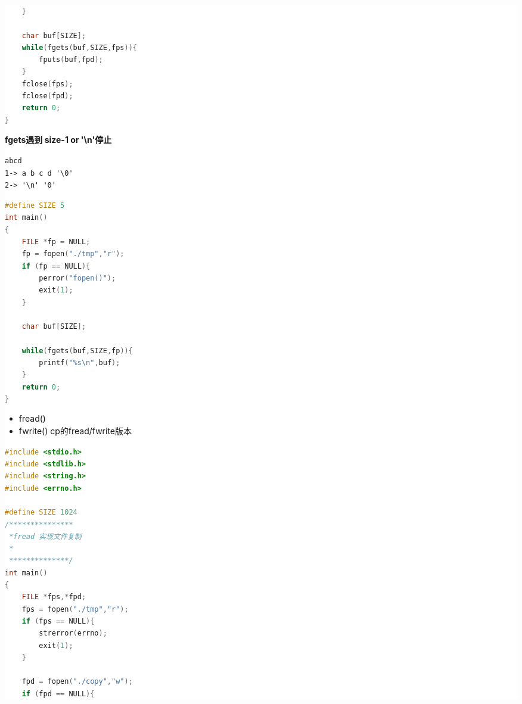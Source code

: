 ```c
    }

    char buf[SIZE];
    while(fgets(buf,SIZE,fps)){
        fputs(buf,fpd);
    }
    fclose(fps);
    fclose(fpd);
    return 0;
}
```

**fgets遇到 size-1 or '\n'停止**

```base
abcd
1-> a b c d '\0'
2-> '\n' '0'
```

```c
#define SIZE 5
int main()
{
    FILE *fp = NULL;
    fp = fopen("./tmp","r");
    if (fp == NULL){
        perror("fopen()");
        exit(1);
    }

    char buf[SIZE];

    while(fgets(buf,SIZE,fp)){
        printf("%s\n",buf);
    }
    return 0;
}
```

- fread()
- fwrite()
  cp的fread/fwrite版本

```c
#include <stdio.h>
#include <stdlib.h>
#include <string.h>
#include <errno.h>

#define SIZE 1024
/***************
 *fread 实现文件复制
 *
 **************/
int main()
{
    FILE *fps,*fpd;
    fps = fopen("./tmp","r");
    if (fps == NULL){
        strerror(errno);
        exit(1);
    }

    fpd = fopen("./copy","w");
    if (fpd == NULL){
```